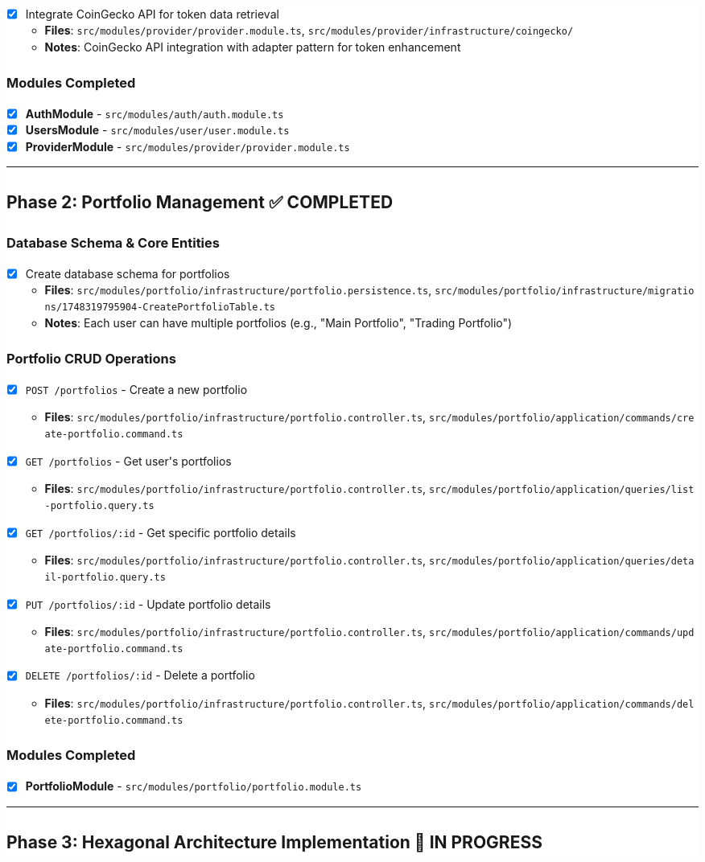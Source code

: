 - [x] Integrate CoinGecko API for token data retrieval
    - **Files**: `src/modules/provider/provider.module.ts`, `src/modules/provider/infrastructure/coingecko/`
    - **Notes**: CoinGecko API integration with adapter pattern for token enhancement

### Modules Completed

- [x] **AuthModule** - `src/modules/auth/auth.module.ts`
- [x] **UsersModule** - `src/modules/user/user.module.ts`
- [x] **ProviderModule** - `src/modules/provider/provider.module.ts`

---

## Phase 2: Portfolio Management ✅ **COMPLETED**

### Database Schema & Core Entities

- [x] Create database schema for portfolios
    - **Files**: `src/modules/portfolio/infrastructure/portfolio.persistence.ts`, `src/modules/portfolio/infrastructure/migrations/1748319795904-CreatePortfolioTable.ts`
    - **Notes**: Each user can have multiple portfolios (e.g., "Main Portfolio", "Trading Portfolio")

### Portfolio CRUD Operations

- [x] `POST /portfolios` - Create a new portfolio

    - **Files**: `src/modules/portfolio/infrastructure/portfolio.controller.ts`, `src/modules/portfolio/application/commands/create-portfolio.command.ts`

- [x] `GET /portfolios` - Get user's portfolios

    - **Files**: `src/modules/portfolio/infrastructure/portfolio.controller.ts`, `src/modules/portfolio/application/queries/list-portfolio.query.ts`

- [x] `GET /portfolios/:id` - Get specific portfolio details

    - **Files**: `src/modules/portfolio/infrastructure/portfolio.controller.ts`, `src/modules/portfolio/application/queries/detail-portfolio.query.ts`

- [x] `PUT /portfolios/:id` - Update portfolio details

    - **Files**: `src/modules/portfolio/infrastructure/portfolio.controller.ts`, `src/modules/portfolio/application/commands/update-portfolio.command.ts`

- [x] `DELETE /portfolios/:id` - Delete a portfolio
    - **Files**: `src/modules/portfolio/infrastructure/portfolio.controller.ts`, `src/modules/portfolio/application/commands/delete-portfolio.command.ts`

### Modules Completed

- [x] **PortfolioModule** - `src/modules/portfolio/portfolio.module.ts`

---

## Phase 3: Hexagonal Architecture Implementation 🔄 **IN PROGRESS**
